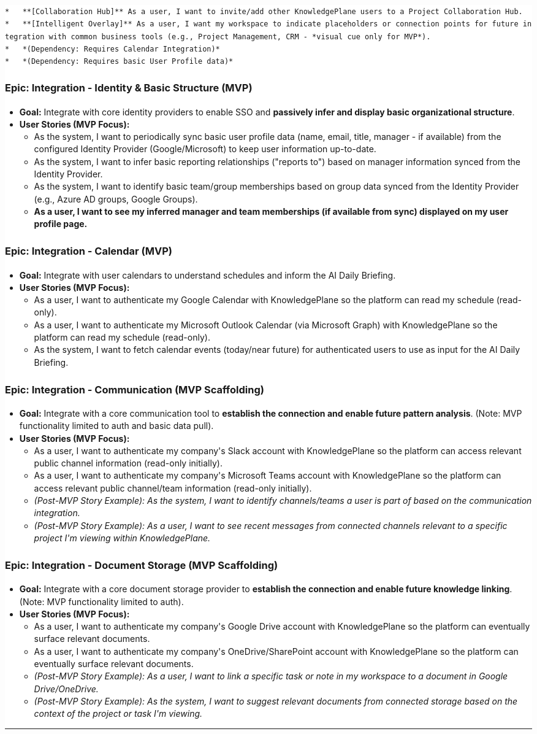     *   **[Collaboration Hub]** As a user, I want to invite/add other KnowledgePlane users to a Project Collaboration Hub.
    *   **[Intelligent Overlay]** As a user, I want my workspace to indicate placeholders or connection points for future integration with common business tools (e.g., Project Management, CRM - *visual cue only for MVP*).
    *   *(Dependency: Requires Calendar Integration)*
    *   *(Dependency: Requires basic User Profile data)*

### Epic: Integration - Identity & Basic Structure (MVP)

*   **Goal:** Integrate with core identity providers to enable SSO and **passively infer and display basic organizational structure**.
*   **User Stories (MVP Focus):**
    *   As the system, I want to periodically sync basic user profile data (name, email, title, manager - if available) from the configured Identity Provider (Google/Microsoft) to keep user information up-to-date.
    *   As the system, I want to infer basic reporting relationships ("reports to") based on manager information synced from the Identity Provider.
    *   As the system, I want to identify basic team/group memberships based on group data synced from the Identity Provider (e.g., Azure AD groups, Google Groups).
    *   **As a user, I want to see my inferred manager and team memberships (if available from sync) displayed on my user profile page.**

### Epic: Integration - Calendar (MVP)

*   **Goal:** Integrate with user calendars to understand schedules and inform the AI Daily Briefing.
*   **User Stories (MVP Focus):**
    *   As a user, I want to authenticate my Google Calendar with KnowledgePlane so the platform can read my schedule (read-only).
    *   As a user, I want to authenticate my Microsoft Outlook Calendar (via Microsoft Graph) with KnowledgePlane so the platform can read my schedule (read-only).
    *   As the system, I want to fetch calendar events (today/near future) for authenticated users to use as input for the AI Daily Briefing.

### Epic: Integration - Communication (MVP Scaffolding)

*   **Goal:** Integrate with a core communication tool to **establish the connection and enable future pattern analysis**. (Note: MVP functionality limited to auth and basic data pull).
*   **User Stories (MVP Focus):**
    *   As a user, I want to authenticate my company's Slack account with KnowledgePlane so the platform can access relevant public channel information (read-only initially).
    *   As a user, I want to authenticate my company's Microsoft Teams account with KnowledgePlane so the platform can access relevant public channel/team information (read-only initially).
    *   *(Post-MVP Story Example): As the system, I want to identify channels/teams a user is part of based on the communication integration.*
    *   *(Post-MVP Story Example): As a user, I want to see recent messages from connected channels relevant to a specific project I'm viewing within KnowledgePlane.*

### Epic: Integration - Document Storage (MVP Scaffolding)

*   **Goal:** Integrate with a core document storage provider to **establish the connection and enable future knowledge linking**. (Note: MVP functionality limited to auth).
*   **User Stories (MVP Focus):**
    *   As a user, I want to authenticate my company's Google Drive account with KnowledgePlane so the platform can eventually surface relevant documents.
    *   As a user, I want to authenticate my company's OneDrive/SharePoint account with KnowledgePlane so the platform can eventually surface relevant documents.
    *   *(Post-MVP Story Example): As a user, I want to link a specific task or note in my workspace to a document in Google Drive/OneDrive.*
    *   *(Post-MVP Story Example): As the system, I want to suggest relevant documents from connected storage based on the context of the project or task I'm viewing.*

---